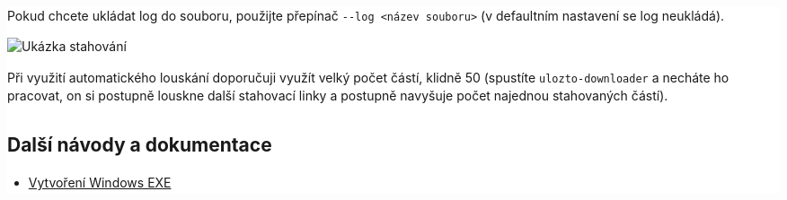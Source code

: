 Pokud chcete ukládat log do souboru, použijte přepínač `--log <název souboru>`
(v defaultním nastavení se log neukládá).

![Ukázka stahování](https://raw.githubusercontent.com/setnicka/ulozto-downloader/master/example-screenshot.png)

Při využití automatického louskání doporučuji využít velký počet částí, klidně
50 (spustíte `ulozto-downloader` a necháte ho pracovat, on si postupně louskne
další stahovací linky a postupně navyšuje počet najednou stahovaných částí).

## Další návody a dokumentace

* [Vytvoření Windows EXE](doc/win_exe.md)
